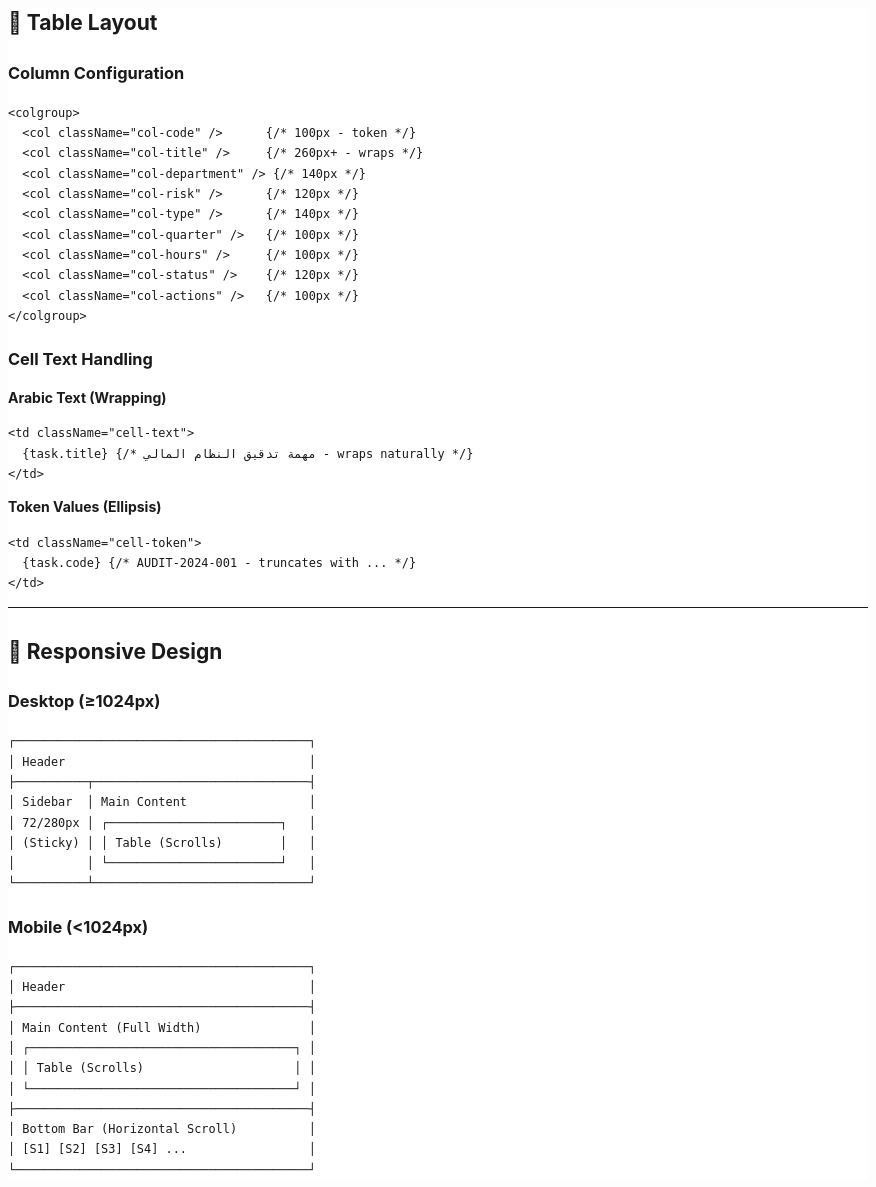 
## 📐 Table Layout

### Column Configuration
```tsx
<colgroup>
  <col className="col-code" />      {/* 100px - token */}
  <col className="col-title" />     {/* 260px+ - wraps */}
  <col className="col-department" /> {/* 140px */}
  <col className="col-risk" />      {/* 120px */}
  <col className="col-type" />      {/* 140px */}
  <col className="col-quarter" />   {/* 100px */}
  <col className="col-hours" />     {/* 100px */}
  <col className="col-status" />    {/* 120px */}
  <col className="col-actions" />   {/* 100px */}
</colgroup>
```

### Cell Text Handling

**Arabic Text (Wrapping)**
```tsx
<td className="cell-text">
  {task.title} {/* مهمة تدقيق النظام المالي - wraps naturally */}
</td>
```

**Token Values (Ellipsis)**
```tsx
<td className="cell-token">
  {task.code} {/* AUDIT-2024-001 - truncates with ... */}
</td>
```

---

## 📱 Responsive Design

### Desktop (≥1024px)
```
┌─────────────────────────────────────────┐
│ Header                                  │
├──────────┬──────────────────────────────┤
│ Sidebar  │ Main Content                 │
│ 72/280px │ ┌────────────────────────┐   │
│ (Sticky) │ │ Table (Scrolls)        │   │
│          │ └────────────────────────┘   │
└──────────┴──────────────────────────────┘
```

### Mobile (<1024px)
```
┌─────────────────────────────────────────┐
│ Header                                  │
├─────────────────────────────────────────┤
│ Main Content (Full Width)               │
│ ┌─────────────────────────────────────┐ │
│ │ Table (Scrolls)                     │ │
│ └─────────────────────────────────────┘ │
├─────────────────────────────────────────┤
│ Bottom Bar (Horizontal Scroll)          │
│ [S1] [S2] [S3] [S4] ...                 │
└─────────────────────────────────────────┘
```
